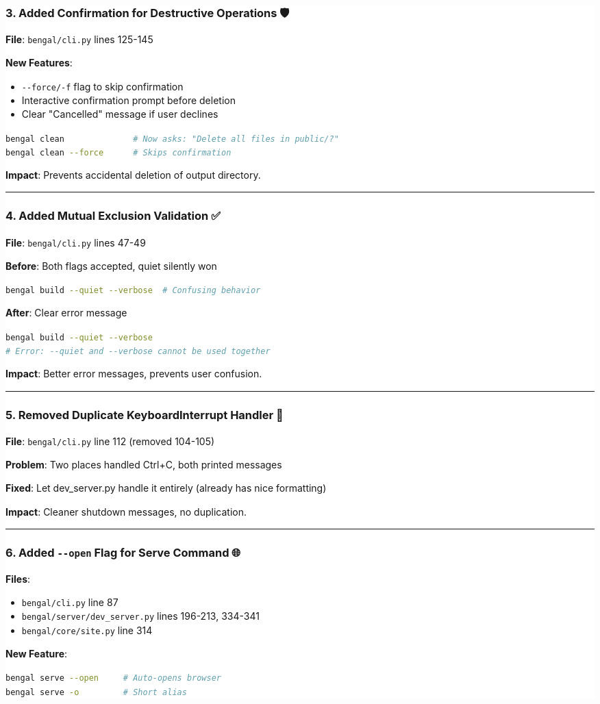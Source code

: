 ### 3. **Added Confirmation for Destructive Operations** 🛡️
**File**: `bengal/cli.py` lines 125-145

**New Features**:
- `--force/-f` flag to skip confirmation
- Interactive confirmation prompt before deletion
- Clear "Cancelled" message if user declines

```bash
bengal clean              # Now asks: "Delete all files in public/?"
bengal clean --force      # Skips confirmation
```

**Impact**: Prevents accidental deletion of output directory.

---

### 4. **Added Mutual Exclusion Validation** ✅
**File**: `bengal/cli.py` lines 47-49

**Before**: Both flags accepted, quiet silently won
```bash
bengal build --quiet --verbose  # Confusing behavior
```

**After**: Clear error message
```bash
bengal build --quiet --verbose
# Error: --quiet and --verbose cannot be used together
```

**Impact**: Better error messages, prevents user confusion.

---

### 5. **Removed Duplicate KeyboardInterrupt Handler** 🔧
**File**: `bengal/cli.py` line 112 (removed 104-105)

**Problem**: Two places handled Ctrl+C, both printed messages

**Fixed**: Let dev_server.py handle it entirely (already has nice formatting)

**Impact**: Cleaner shutdown messages, no duplication.

---

### 6. **Added `--open` Flag for Serve Command** 🌐
**Files**: 
- `bengal/cli.py` line 87
- `bengal/server/dev_server.py` lines 196-213, 334-341
- `bengal/core/site.py` line 314

**New Feature**:
```bash
bengal serve --open     # Auto-opens browser
bengal serve -o         # Short alias
```
